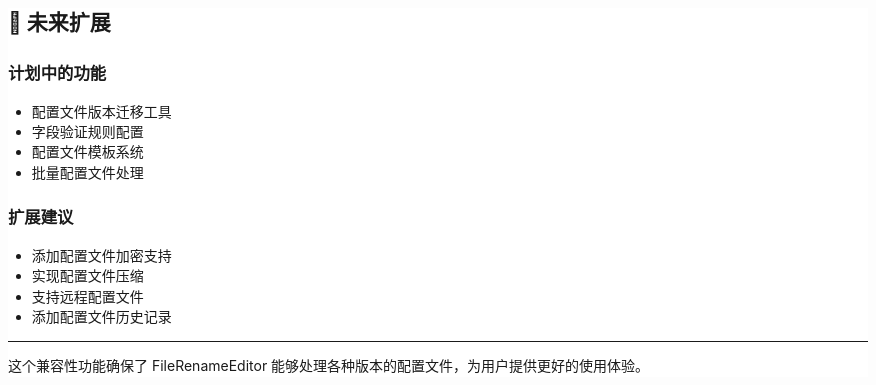 ## 🔮 未来扩展

### 计划中的功能
- 配置文件版本迁移工具
- 字段验证规则配置
- 配置文件模板系统
- 批量配置文件处理

### 扩展建议
- 添加配置文件加密支持
- 实现配置文件压缩
- 支持远程配置文件
- 添加配置文件历史记录

---

这个兼容性功能确保了 FileRenameEditor 能够处理各种版本的配置文件，为用户提供更好的使用体验。
